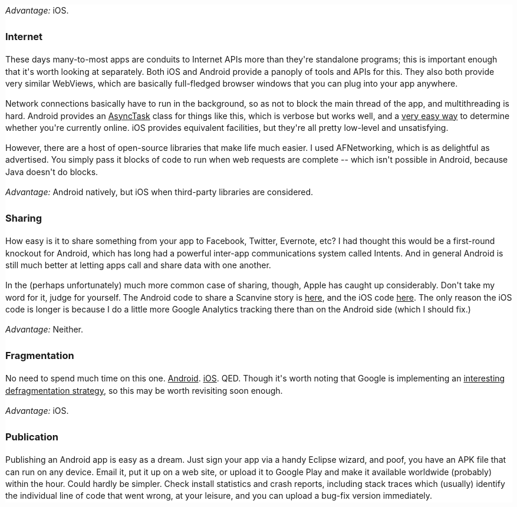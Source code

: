 _Advantage:_ iOS.

### Internet

These days many-to-most apps are conduits to Internet APIs more than they're standalone programs; this is important enough that it's worth looking at separately. Both iOS and Android provide a panoply of tools and APIs for this. They also both provide very similar WebViews, which are basically full-fledged browser windows that you can plug into your app anywhere.

Network connections basically have to run in the background, so as not to block the main thread of the app, and multithreading is hard. Android provides an [AsyncTask](https://github.com/rezendi/scanvine-android/blob/master/src/com/scanvine/android/ui/StoryListFragment.java#L166) class for things like this, which is verbose but works well, and a [very easy way](https://github.com/rezendi/scanvine-android/blob/master/src/com/scanvine/android/util/Util.java#L29) to determine whether you're currently online. iOS provides equivalent facilities, but they're all pretty low-level and unsatisfying.

However, there are a host of open-source libraries that make life much easier. I used AFNetworking, which is as delightful as advertised. You simply pass it blocks of code to run when web requests are complete -- which isn't possible in Android, because Java doesn't do blocks.

_Advantage:_ Android natively, but iOS when third-party libraries are considered.

### Sharing

How easy is it to share something from your app to Facebook, Twitter, Evernote, etc? I had thought this would be a first-round knockout for Android, which has long had a powerful inter-app communications system called Intents. And in general Android is still much better at letting apps call and share data with one another.

In the (perhaps unfortunately) much more common case of sharing, though, Apple has caught up considerably. Don't take my word for it, judge for yourself. The Android code to share a Scanvine story is [here](https://github.com/rezendi/scanvine-android/blob/master/src/com/scanvine/android/ui/StoryArrayAdapter.java#L133), and the iOS code [here](https://github.com/rezendi/scanvine-ios/blob/master/SVStoryTableViewCell.m#L192). The only reason the iOS code is longer is because I do a little more Google Analytics tracking there than on the Android side (which I should fix.)

_Advantage:_ Neither.

### Fragmentation

No need to spend much time on this one. [Android](http://developer.android.com/about/dashboards/index.html). [iOS](http://techcrunch.com/2013/10/22/200-million-devices-running-ios-7-five-days-after-launch-64-of-all-idevices-20-million-itunes-radio-listeners/). QED. Though it's worth noting that Google is implementing an [interesting defragmentation strategy](http://arstechnica.com/gadgets/2013/09/balky-carriers-and-slow-oems-step-aside-google-is-defragging-android/), so this may be worth revisiting soon enough.

_Advantage:_ iOS.

### Publication

Publishing an Android app is easy as a dream. Just sign your app via a handy Eclipse wizard, and poof, you have an APK file that can run on any device. Email it, put it up on a web site, or upload it to Google Play and make it available worldwide (probably) within the hour. Could hardly be simpler. Check install statistics and crash reports, including stack traces which (usually) identify the individual line of code that went wrong, at your leisure, and you can upload a bug-fix version immediately.
